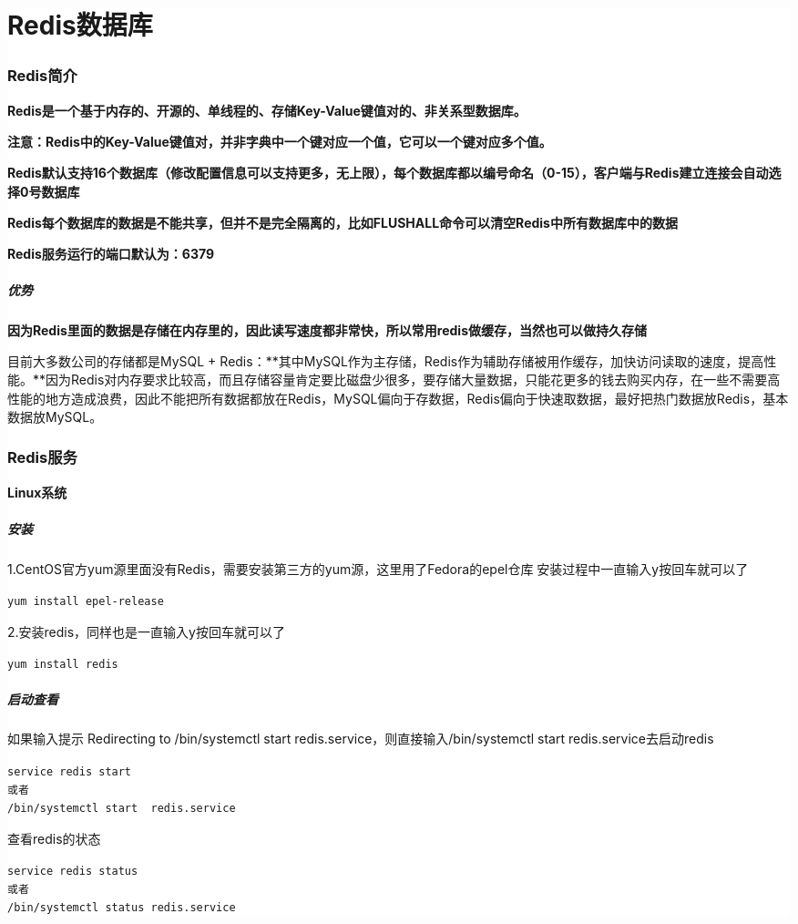 # Redis数据库

### Redis简介

**Redis是一个基于内存的、开源的、单线程的、存储Key-Value键值对的、非关系型数据库。**

**注意：Redis中的Key-Value键值对，并非字典中一个键对应一个值，它可以一个键对应多个值。**

**Redis默认支持16个数据库（修改配置信息可以支持更多，无上限），每个数据库都以编号命名（0-15），客户端与Redis建立连接会自动选择0号数据库**

**Redis每个数据库的数据是不能共享，但并不是完全隔离的，比如FLUSHALL命令可以清空Redis中所有数据库中的数据**

**Redis服务运行的端口默认为：6379**

##### 优势

**因为Redis里面的数据是存储在内存里的，因此读写速度都非常快，所以常用redis做缓存，当然也可以做持久存储**

目前大多数公司的存储都是MySQL + Redis：**其中MySQL作为主存储，Redis作为辅助存储被用作缓存，加快访问读取的速度，提高性能。**因为Redis对内存要求比较高，而且存储容量肯定要比磁盘少很多，要存储大量数据，只能花更多的钱去购买内存，在一些不需要高性能的地方造成浪费，因此不能把所有数据都放在Redis，MySQL偏向于存数据，Redis偏向于快速取数据，最好把热门数据放Redis，基本数据放MySQL。

### Redis服务

**Linux系统**

##### 安装

  1.CentOS官方yum源里面没有Redis，需要安装第三方的yum源，这里用了Fedora的epel仓库  安装过程中一直输入y按回车就可以了

```
yum install epel-release
```

  2.安装redis，同样也是一直输入y按回车就可以了

```
yum install redis
```

##### 启动查看

如果输入提示 Redirecting to /bin/systemctl start  redis.service，则直接输入/bin/systemctl start  redis.service去启动redis

```
service redis start
或者
/bin/systemctl start  redis.service
```

查看redis的状态

```
service redis status
或者
/bin/systemctl status redis.service
```
